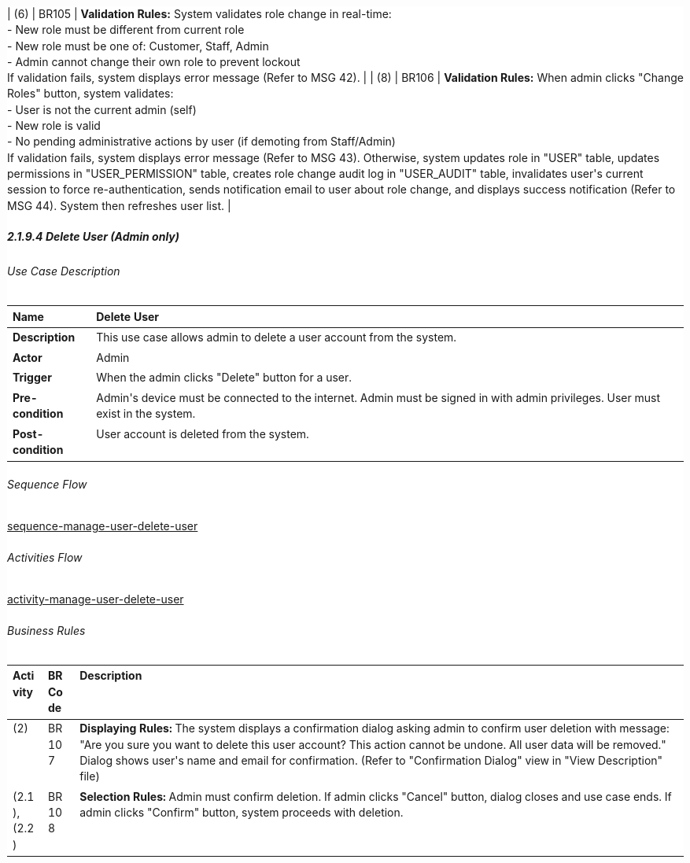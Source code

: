 | (6)      | BR105   | **Validation Rules:** System validates role change in real-time: <br/>- New role must be different from current role<br/>- New role must be one of: Customer, Staff, Admin<br/>- Admin cannot change their own role to prevent lockout<br/>If validation fails, system displays error message (Refer to MSG 42).                                                                                                                                                                                                                                                                                                                                                            |
| (8)      | BR106   | **Validation Rules:** When admin clicks "Change Roles" button, system validates: <br/>- User is not the current admin (self)<br/>- New role is valid<br/>- No pending administrative actions by user (if demoting from Staff/Admin)<br/>If validation fails, system displays error message (Refer to MSG 43). Otherwise, system updates role in "USER" table, updates permissions in "USER_PERMISSION" table, creates role change audit log in "USER_AUDIT" table, invalidates user's current session to force re-authentication, sends notification email to user about role change, and displays success notification (Refer to MSG 44). System then refreshes user list. |

##### 2.1.9.4 Delete User (Admin only)

###### Use Case Description

| Name               | Delete User                                                                                                                     |
| :----------------- | :------------------------------------------------------------------------------------------------------------------------------ |
| **Description**    | This use case allows admin to delete a user account from the system.                                                            |
| **Actor**          | Admin                                                                                                                           |
| **Trigger**        | When the admin clicks "Delete" button for a user.                                                                               |
| **Pre-condition**  | Admin's device must be connected to the internet. Admin must be signed in with admin privileges. User must exist in the system. |
| **Post-condition** | User account is deleted from the system.                                                                                        |

###### Sequence Flow

[sequence-manage-user-delete-user](../sequence/manage-user/delete-user)

###### Activities Flow

[activity-manage-user-delete-user](../activity/manage-user/delete-user)

###### Business Rules

| Activity     | BR Code | Description                                                                                                                                                                                                                                                                                                                                                                                                                                                                                                                                                                                                                                                                                                                                                           |
| :----------- | :------ | :-------------------------------------------------------------------------------------------------------------------------------------------------------------------------------------------------------------------------------------------------------------------------------------------------------------------------------------------------------------------------------------------------------------------------------------------------------------------------------------------------------------------------------------------------------------------------------------------------------------------------------------------------------------------------------------------------------------------------------------------------------------------- |
| (2)          | BR107   | **Displaying Rules:** The system displays a confirmation dialog asking admin to confirm user deletion with message: "Are you sure you want to delete this user account? This action cannot be undone. All user data will be removed." Dialog shows user's name and email for confirmation. (Refer to "Confirmation Dialog" view in "View Description" file)                                                                                                                                                                                                                                                                                                                                                                                                           |
| (2.1), (2.2) | BR108   | **Selection Rules:** Admin must confirm deletion. If admin clicks "Cancel" button, dialog closes and use case ends. If admin clicks "Confirm" button, system proceeds with deletion.                                                                                                                                                                                                                                                                                                                                                                                                                                                                                                                                                                                  |